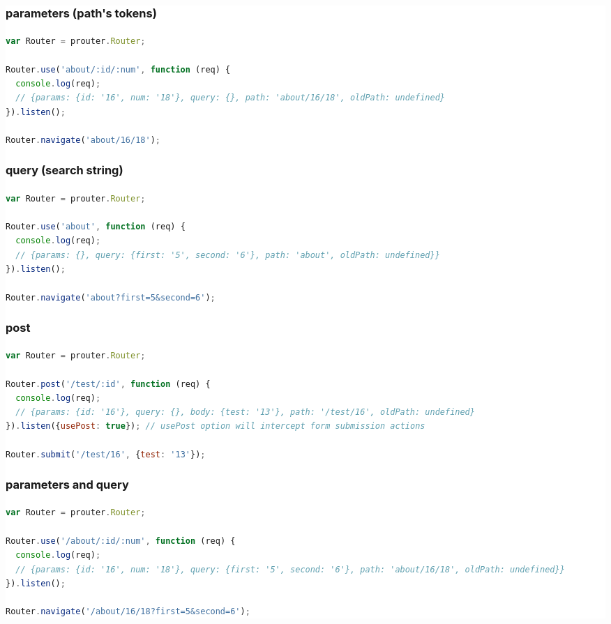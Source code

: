 ### parameters (path's tokens)

```js
var Router = prouter.Router;

Router.use('about/:id/:num', function (req) {
  console.log(req);
  // {params: {id: '16', num: '18'}, query: {}, path: 'about/16/18', oldPath: undefined}
}).listen();

Router.navigate('about/16/18');
```

### query (search string)

```js
var Router = prouter.Router;

Router.use('about', function (req) {
  console.log(req);
  // {params: {}, query: {first: '5', second: '6'}, path: 'about', oldPath: undefined}}
}).listen();

Router.navigate('about?first=5&second=6');
```

### post

```js
var Router = prouter.Router;

Router.post('/test/:id', function (req) {
  console.log(req);
  // {params: {id: '16'}, query: {}, body: {test: '13'}, path: '/test/16', oldPath: undefined}
}).listen({usePost: true}); // usePost option will intercept form submission actions

Router.submit('/test/16', {test: '13'});
```

### <a name="parametersAndQuery"></a>parameters and query

```js
var Router = prouter.Router;

Router.use('/about/:id/:num', function (req) {
  console.log(req);
  // {params: {id: '16', num: '18'}, query: {first: '5', second: '6'}, path: 'about/16/18', oldPath: undefined}}
}).listen();

Router.navigate('/about/16/18?first=5&second=6');
```
